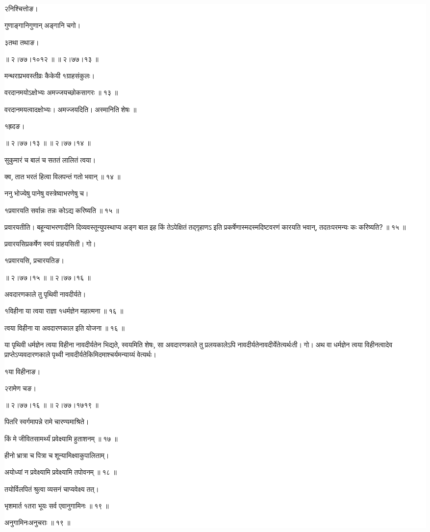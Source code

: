 २निश्चित्तोङ।  

गुणाङ्गानिगुणान् अङ्गानि चगो।  

३तथा तथाङ।  

 ॥ २।७७।१०१२ ॥  ॥ २।७७।१३ ॥   

मन्थराप्रभवस्तीव्रः कैकेयी १ग्राहसंकुलः।  

वरदानमयोऽक्षोभ्यः अमज्जयच्छोकसागरः  ॥  १३  ॥   

वरदानमयत्वादक्षोभ्यः। अमज्जयदिति। अस्मानिति शेषः ॥   

१ह्रदङ।  

 ॥ २।७७।१३ ॥  ॥ २।७७।१४ ॥   

सुकुमारं च बालं च सततं लालितं त्वया।  

क्व, तात भरतं हित्वा विलपन्तं गतो भवान्  ॥  १४  ॥   

ननु भोज्येषु पानेषु वस्त्रेष्वाभरणेषु च।  

१प्रवारयति सर्वान्नः तन्नः कोऽद्य करिष्यति  ॥  १५  ॥   

प्रवारयतीति। बहून्याभरणादीनि दिव्यवस्तून्युपस्थाप्य अङ्ग बाल इह किं तेऽपेक्षितं तद्गृहाणऽ इति प्रकर्षेणास्मदस्मदिष्टवरणं कारयति भवान्, तदतःपरमन्यः कः करिष्यति?  ॥  १५  ॥   

प्रवारयसिप्रकर्षेण स्वयं ग्राहयसिती। गो।  

१प्रवारयसि, प्रचारयतिङ।  

 ॥ २।७७।१५ ॥  ॥ २।७७।१६ ॥   

अवदारणकाले तु पृथिवी नावदीर्यते।  

१विहीना या त्वया राज्ञा १धर्मज्ञेन महात्मना  ॥  १६  ॥   

त्वया विहीना या अवदारणकाल इति योजना  ॥  १६  ॥   

या पृथिवी धर्मज्ञेन त्वया विहीना नावदीर्यतेन भिद्यते, स्वयमिति शेषः, सा अवदारणकाले तु प्रलयकालेऽपि नावदीर्यतेनावदीर्येतेत्यर्थःती। गो। अथ वा धर्मज्ञेन त्वया विहीनत्वादेव प्राप्तेऽप्यवदारणकाले पृथ्वी नावदीर्यतेकिमिदमाश्चर्यमन्याय्यं वेत्यर्थः।  

१या विहीनाङ।  

२रामेण चङ।  

 ॥ २।७७।१६ ॥  ॥ २।७७।१७१९ ॥   

पितरि स्वर्गमापन्ने रामे चारण्यमाश्रिते।  

किं मे जीवितसामर्थ्यं प्रवेक्ष्यामि हुताशनम्  ॥  १७  ॥   

हीनो भ्रात्रा च पित्रा च शून्यामिक्ष्वाकुपालिताम्।  

अयोध्यां न प्रवेक्ष्यामि प्रवेक्ष्यामि तपोवनम्  ॥  १८  ॥   

तयोर्विलपितं श्रुत्वा व्यसनं चाप्यवेक्ष्य तत्।  

भृशमार्त १तरा भूयः सर्व एवानुगामिनः  ॥  १९  ॥   

अनुगामिनःअनुचराः  ॥  १९  ॥   
